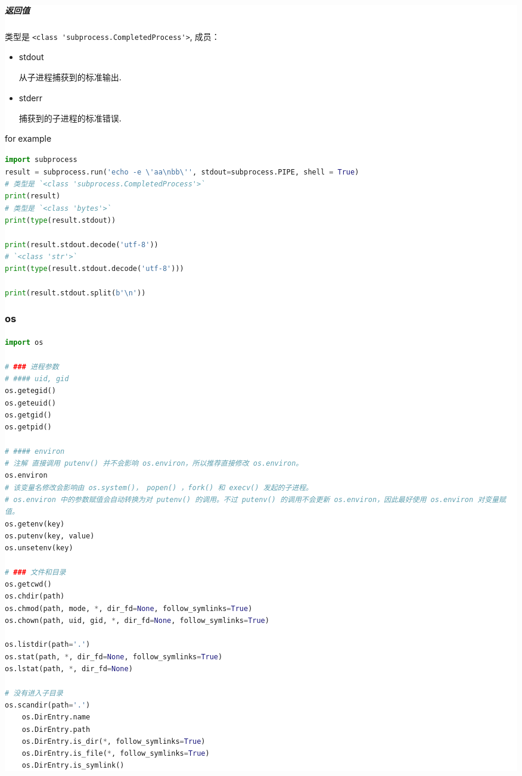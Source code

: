 ##### 返回值

类型是 `<class 'subprocess.CompletedProcess'>`, 成员：

-   stdout

    从子进程捕获到的标准输出.

-   stderr

    捕获到的子进程的标准错误.

for example

```python
import subprocess
result = subprocess.run('echo -e \'aa\nbb\'', stdout=subprocess.PIPE, shell = True)
# 类型是 `<class 'subprocess.CompletedProcess'>`
print(result)
# 类型是 `<class 'bytes'>`
print(type(result.stdout))

print(result.stdout.decode('utf-8'))
# `<class 'str'>`
print(type(result.stdout.decode('utf-8')))

print(result.stdout.split(b'\n'))
```

### os

```python
import os

# ### 进程参数
# #### uid, gid
os.getegid()
os.geteuid()
os.getgid()
os.getpid()

# #### environ
# 注解 直接调用 putenv() 并不会影响 os.environ，所以推荐直接修改 os.environ。
os.environ
# 该变量名修改会影响由 os.system()， popen() ，fork() 和 execv() 发起的子进程。
# os.environ 中的参数赋值会自动转换为对 putenv() 的调用。不过 putenv() 的调用不会更新 os.environ，因此最好使用 os.environ 对变量赋值。
os.getenv(key)
os.putenv(key, value)
os.unsetenv(key)

# ### 文件和目录
os.getcwd()
os.chdir(path)
os.chmod(path, mode, *, dir_fd=None, follow_symlinks=True)
os.chown(path, uid, gid, *, dir_fd=None, follow_symlinks=True)

os.listdir(path='.')
os.stat(path, *, dir_fd=None, follow_symlinks=True)
os.lstat(path, *, dir_fd=None)

# 没有进入子目录
os.scandir(path='.')
    os.DirEntry.name
    os.DirEntry.path
    os.DirEntry.is_dir(*, follow_symlinks=True)
    os.DirEntry.is_file(*, follow_symlinks=True)
    os.DirEntry.is_symlink()
```